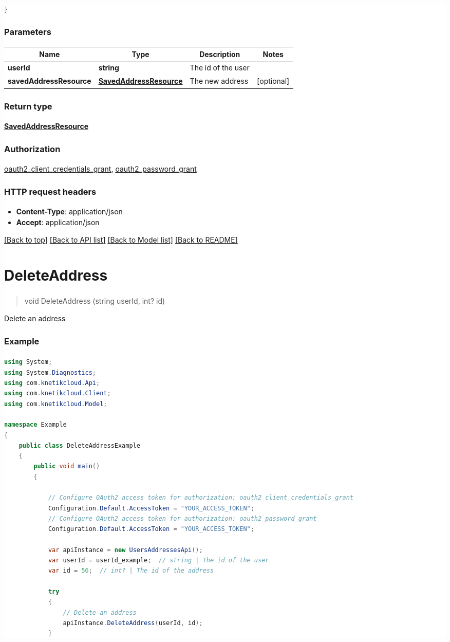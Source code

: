 ```csharp
}
```

### Parameters

Name | Type | Description  | Notes
------------- | ------------- | ------------- | -------------
 **userId** | **string**| The id of the user | 
 **savedAddressResource** | [**SavedAddressResource**](SavedAddressResource.md)| The new address | [optional] 

### Return type

[**SavedAddressResource**](SavedAddressResource.md)

### Authorization

[oauth2_client_credentials_grant](../README.md#oauth2_client_credentials_grant), [oauth2_password_grant](../README.md#oauth2_password_grant)

### HTTP request headers

 - **Content-Type**: application/json
 - **Accept**: application/json

[[Back to top]](#) [[Back to API list]](../README.md#documentation-for-api-endpoints) [[Back to Model list]](../README.md#documentation-for-models) [[Back to README]](../README.md)

<a name="deleteaddress"></a>
# **DeleteAddress**
> void DeleteAddress (string userId, int? id)

Delete an address

### Example
```csharp
using System;
using System.Diagnostics;
using com.knetikcloud.Api;
using com.knetikcloud.Client;
using com.knetikcloud.Model;

namespace Example
{
    public class DeleteAddressExample
    {
        public void main()
        {
            
            // Configure OAuth2 access token for authorization: oauth2_client_credentials_grant
            Configuration.Default.AccessToken = "YOUR_ACCESS_TOKEN";
            // Configure OAuth2 access token for authorization: oauth2_password_grant
            Configuration.Default.AccessToken = "YOUR_ACCESS_TOKEN";

            var apiInstance = new UsersAddressesApi();
            var userId = userId_example;  // string | The id of the user
            var id = 56;  // int? | The id of the address

            try
            {
                // Delete an address
                apiInstance.DeleteAddress(userId, id);
            }
```